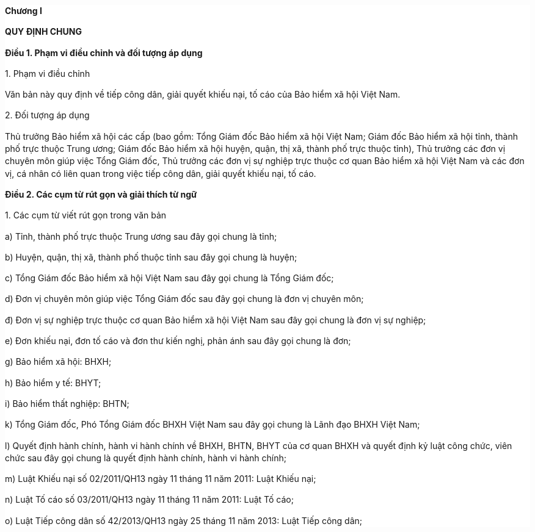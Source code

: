 **Chương I**

**QUY ĐỊNH CHUNG**

**Điều 1. Phạm vi điều chỉnh và đối tượng áp dụng**

1\. Phạm vi điều chỉnh

Văn bản này quy định về tiếp công dân, giải quyết khiếu nại, tố cáo của
Bảo hiểm xã hội Việt Nam.

2\. Đối tượng áp dụng

Thủ trưởng Bảo hiểm xã hội các cấp (bao gồm: Tổng Giám đốc Bảo hiểm xã
hội Việt Nam; Giám đốc Bảo hiểm xã hội tỉnh, thành phố trực thuộc Trung
ương; Giám đốc Bảo hiểm xã hội huyện, quận, thị xã, thành phố trực thuộc
tỉnh), Thủ trưởng các đơn vị chuyên môn giúp việc Tổng Giám đốc, Thủ
trưởng các đơn vị sự nghiệp trực thuộc cơ quan Bảo hiểm xã hội Việt Nam
và các đơn vị, cá nhân có liên quan trong việc tiếp công dân, giải quyết
khiếu nại, tố cáo.

**Điều 2. Các cụm từ rút gọn và giải thích từ ngữ**

1\. Các cụm từ viết rút gọn trong văn bản

a\) Tỉnh, thành phố trực thuộc Trung ương sau đây gọi chung là tỉnh;

b\) Huyện, quận, thị xã, thành phố thuộc tỉnh sau đây gọi chung là huyện;

c\) Tổng Giám đốc Bảo hiểm xã hội Việt Nam sau đây gọi chung là Tổng Giám
đốc;

d\) Đơn vị chuyên môn giúp việc Tổng Giám đốc sau đây gọi chung là đơn vị
chuyên môn;

đ) Đơn vị sự nghiệp trực thuộc cơ quan Bảo hiểm xã hội Việt Nam sau đây
gọi chung là đơn vị sự nghiệp;

e\) Đơn khiếu nại, đơn tố cáo và đơn thư kiến nghị, phản ánh sau đây gọi
chung là đơn;

g\) Bảo hiểm xã hội: BHXH;

h\) Bảo hiểm y tế: BHYT;

i\) Bảo hiểm thất nghiệp: BHTN;

k\) Tổng Giám đốc, Phó Tổng Giám đốc BHXH Việt Nam sau đây gọi chung là
Lãnh đạo BHXH Việt Nam;

l\) Quyết định hành chính, hành vi hành chính về BHXH, BHTN, BHYT của cơ
quan BHXH và quyết định kỷ luật công chức, viên chức sau đây gọi chung
là quyết định hành chính, hành vi hành chính;

m\) Luật Khiếu nại số 02/2011/QH13 ngày 11 tháng 11 năm 2011: Luật Khiếu
nại;

n\) Luật Tố cáo số 03/2011/QH13 ngày 11 tháng 11 năm 2011: Luật Tố cáo;

o\) Luật Tiếp công dân số 42/2013/QH13 ngày 25 tháng 11 năm 2013: Luật
Tiếp công dân;
